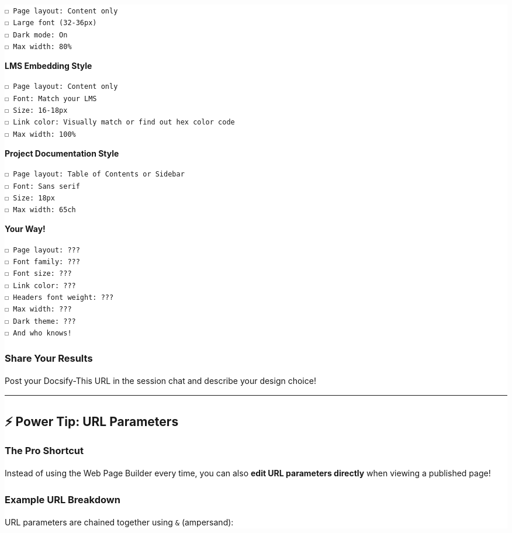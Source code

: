 ```
☐ Page layout: Content only
☐ Large font (32-36px)
☐ Dark mode: On
☐ Max width: 80%
```

**LMS Embedding Style**

```
☐ Page layout: Content only
☐ Font: Match your LMS
☐ Size: 16-18px
☐ Link color: Visually match or find out hex color code
☐ Max width: 100%
```

**Project Documentation Style**

```
☐ Page layout: Table of Contents or Sidebar
☐ Font: Sans serif
☐ Size: 18px
☐ Max width: 65ch
```

**Your Way!**

```
☐ Page layout: ???
☐ Font family: ???
☐ Font size: ???
☐ Link color: ???
☐ Headers font weight: ???
☐ Max width: ???
☐ Dark theme: ???
☐ And who knows!
```

### Share Your Results

Post your Docsify-This URL in the session chat and describe your design choice!

---

## ⚡ Power Tip: URL Parameters

### The Pro Shortcut

Instead of using the Web Page Builder every time, you can also **edit URL parameters directly** when viewing a published page!

### Example URL Breakdown

URL parameters are chained together using `&` (ampersand):

